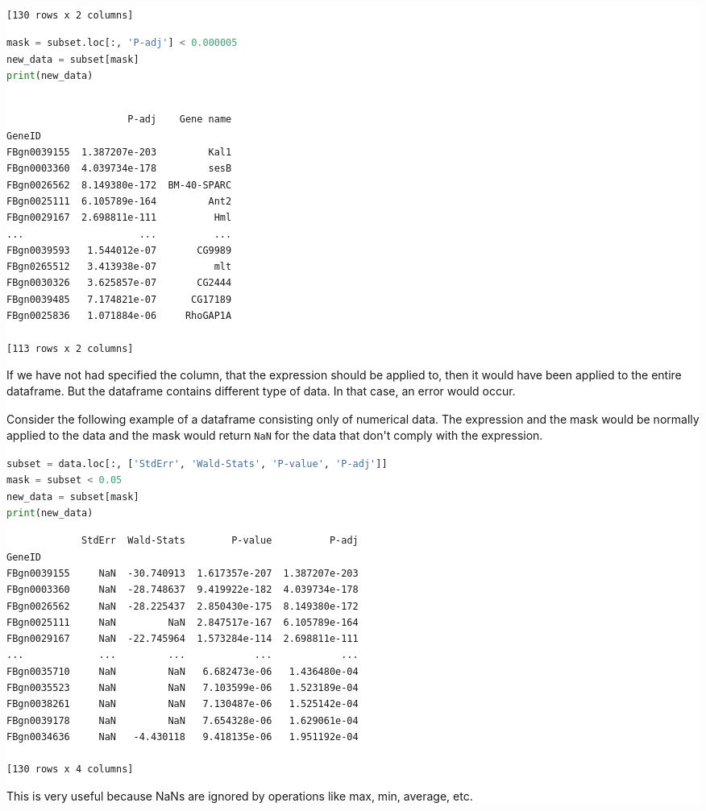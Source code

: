 ```output
[130 rows x 2 columns]
```
```python
mask = subset.loc[:, 'P-adj'] < 0.000005
new_data = subset[mask]
print(new_data)
```
```output

                     P-adj    Gene name
GeneID                                 
FBgn0039155  1.387207e-203         Kal1
FBgn0003360  4.039734e-178         sesB
FBgn0026562  8.149380e-172  BM-40-SPARC
FBgn0025111  6.105789e-164         Ant2
FBgn0029167  2.698811e-111          Hml
...                    ...          ...
FBgn0039593   1.544012e-07       CG9989
FBgn0265512   3.413938e-07          mlt
FBgn0030326   3.625857e-07       CG2444
FBgn0039485   7.174821e-07      CG17189
FBgn0025836   1.071884e-06     RhoGAP1A

[113 rows x 2 columns]
```

If we have not had specified the column, that the expression should be applied to, then it would have been applied to the entire dataframe. But the dataframe contains different type of data. In that case, an error would occur. 

Consider the following example of a dataframe consisting only of numerical data. The expression and the mask would be normally applied to the data and the mask would return `NaN` for the data that don't comply with the expression. 

```python
subset = data.loc[:, ['StdErr',	'Wald-Stats', 'P-value', 'P-adj']]
mask = subset < 0.05
new_data = subset[mask]
print(new_data)
```
```output
             StdErr  Wald-Stats        P-value          P-adj
GeneID                                                       
FBgn0039155     NaN  -30.740913  1.617357e-207  1.387207e-203
FBgn0003360     NaN  -28.748637  9.419922e-182  4.039734e-178
FBgn0026562     NaN  -28.225437  2.850430e-175  8.149380e-172
FBgn0025111     NaN         NaN  2.847517e-167  6.105789e-164
FBgn0029167     NaN  -22.745964  1.573284e-114  2.698811e-111
...             ...         ...            ...            ...
FBgn0035710     NaN         NaN   6.682473e-06   1.436480e-04
FBgn0035523     NaN         NaN   7.103599e-06   1.523189e-04
FBgn0038261     NaN         NaN   7.130487e-06   1.525142e-04
FBgn0039178     NaN         NaN   7.654328e-06   1.629061e-04
FBgn0034636     NaN   -4.430118   9.418135e-06   1.951192e-04

[130 rows x 4 columns]
```
This is very useful because NaNs are ignored by operations like max, min, average, etc.
